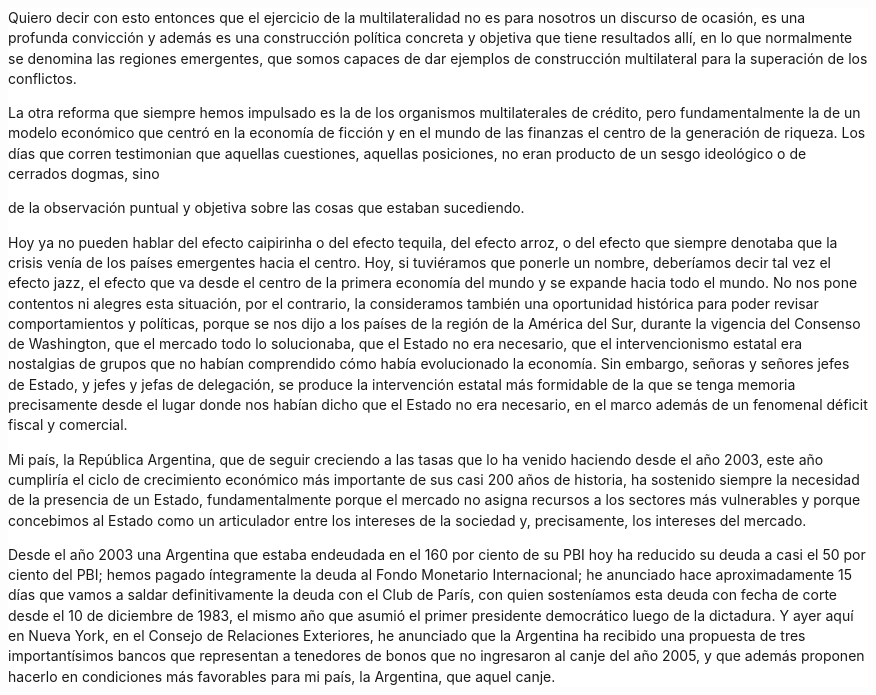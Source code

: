 Quiero decir con esto entonces que el ejercicio de la multilateralidad
no es para nosotros un discurso de ocasión, es una profunda convicción y
además es una construcción política concreta y objetiva que tiene
resultados allí, en lo que normalmente se denomina las regiones
emergentes, que somos capaces de dar ejemplos de construcción
multilateral para la superación de los conflictos.

La otra reforma que siempre hemos impulsado es la de los organismos
multilaterales de crédito, pero fundamentalmente la de un modelo
económico que centró en la economía de ficción y en el mundo de las
finanzas el centro de la generación de riqueza. Los días que corren
testimonian que aquellas cuestiones, aquellas posiciones, no eran
producto de un sesgo ideológico o de cerrados dogmas, sino

de la observación puntual y objetiva sobre las cosas que estaban
sucediendo.

Hoy ya no pueden hablar del efecto caipirinha o del efecto tequila, del
efecto arroz, o del efecto que siempre denotaba que la crisis venía de
los países emergentes hacia el centro. Hoy, si tuviéramos que ponerle un
nombre, deberíamos decir tal vez el efecto jazz, el efecto que va desde
el centro de la primera economía del mundo y se expande hacia todo el
mundo. No nos pone contentos ni alegres esta situación, por el
contrario, la consideramos también una oportunidad histórica para poder
revisar comportamientos y políticas, porque se nos dijo a los países de
la región de la América del Sur, durante la vigencia del Consenso de
Washington, que el mercado todo lo solucionaba, que el Estado no era
necesario, que el intervencionismo estatal era nostalgias de grupos que
no habían comprendido cómo había evolucionado la economía. Sin embargo,
señoras y señores jefes de Estado, y jefes y jefas de delegación, se
produce la intervención estatal más formidable de la que se tenga
memoria precisamente desde el lugar donde nos habían dicho que el Estado
no era necesario, en el marco además de un fenomenal déficit fiscal y
comercial.

Mi país, la República Argentina, que de seguir creciendo a las tasas que
lo ha venido haciendo desde el año 2003, este año cumpliría el ciclo de
crecimiento económico más importante de sus casi 200 años de historia,
ha sostenido siempre la necesidad de la presencia de un Estado,
fundamentalmente porque el mercado no asigna recursos a los sectores más
vulnerables y porque concebimos al Estado como un articulador entre los
intereses de la sociedad y, precisamente, los intereses del mercado. 

Desde el año 2003 una Argentina que estaba endeudada en el 160 por
ciento de su PBI hoy ha reducido su deuda a casi el 50 por ciento del
PBI; hemos pagado íntegramente la deuda al Fondo Monetario
Internacional; he anunciado hace aproximadamente 15 días que vamos a
saldar definitivamente la deuda con el Club de París, con quien
sosteníamos esta deuda con fecha de corte desde el 10 de diciembre de
1983, el mismo año que asumió el primer presidente democrático luego de
la dictadura. Y ayer aquí en Nueva York, en el Consejo de Relaciones
Exteriores, he anunciado que la Argentina ha recibido una propuesta de
tres importantísimos bancos que representan a tenedores de bonos que no
ingresaron al canje del año 2005, y que además proponen hacerlo en
condiciones más favorables para mi país, la Argentina, que aquel canje.
